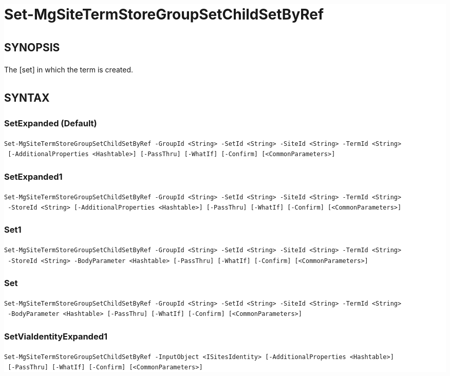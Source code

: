 ﻿---
external help file: Microsoft.Graph.Sites-help.xml
Module Name: Microsoft.Graph.Sites
online version: https://docs.microsoft.com/en-us/powershell/module/microsoft.graph.sites/set-mgsitetermstoregroupsetchildsetbyref
schema: 2.0.0
---

# Set-MgSiteTermStoreGroupSetChildSetByRef

## SYNOPSIS
The [set] in which the term is created.

## SYNTAX

### SetExpanded (Default)
```
Set-MgSiteTermStoreGroupSetChildSetByRef -GroupId <String> -SetId <String> -SiteId <String> -TermId <String>
 [-AdditionalProperties <Hashtable>] [-PassThru] [-WhatIf] [-Confirm] [<CommonParameters>]
```

### SetExpanded1
```
Set-MgSiteTermStoreGroupSetChildSetByRef -GroupId <String> -SetId <String> -SiteId <String> -TermId <String>
 -StoreId <String> [-AdditionalProperties <Hashtable>] [-PassThru] [-WhatIf] [-Confirm] [<CommonParameters>]
```

### Set1
```
Set-MgSiteTermStoreGroupSetChildSetByRef -GroupId <String> -SetId <String> -SiteId <String> -TermId <String>
 -StoreId <String> -BodyParameter <Hashtable> [-PassThru] [-WhatIf] [-Confirm] [<CommonParameters>]
```

### Set
```
Set-MgSiteTermStoreGroupSetChildSetByRef -GroupId <String> -SetId <String> -SiteId <String> -TermId <String>
 -BodyParameter <Hashtable> [-PassThru] [-WhatIf] [-Confirm] [<CommonParameters>]
```

### SetViaIdentityExpanded1
```
Set-MgSiteTermStoreGroupSetChildSetByRef -InputObject <ISitesIdentity> [-AdditionalProperties <Hashtable>]
 [-PassThru] [-WhatIf] [-Confirm] [<CommonParameters>]
```
